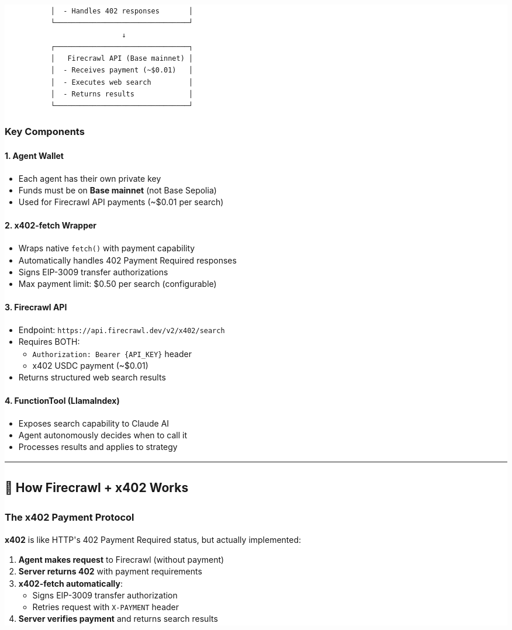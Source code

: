 ```
           │  - Handles 402 responses       │
           └────────────────────────────────┘
                            ↓
           ┌────────────────────────────────┐
           │   Firecrawl API (Base mainnet) │
           │  - Receives payment (~$0.01)   │
           │  - Executes web search         │
           │  - Returns results             │
           └────────────────────────────────┘
```

### Key Components

#### 1. **Agent Wallet**
- Each agent has their own private key
- Funds must be on **Base mainnet** (not Base Sepolia)
- Used for Firecrawl API payments (~$0.01 per search)

#### 2. **x402-fetch Wrapper**
- Wraps native `fetch()` with payment capability
- Automatically handles 402 Payment Required responses
- Signs EIP-3009 transfer authorizations
- Max payment limit: $0.50 per search (configurable)

#### 3. **Firecrawl API**
- Endpoint: `https://api.firecrawl.dev/v2/x402/search`
- Requires BOTH:
  - `Authorization: Bearer {API_KEY}` header
  - x402 USDC payment (~$0.01)
- Returns structured web search results

#### 4. **FunctionTool (LlamaIndex)**
- Exposes search capability to Claude AI
- Agent autonomously decides when to call it
- Processes results and applies to strategy

---

## 🔧 How Firecrawl + x402 Works

### The x402 Payment Protocol

**x402** is like HTTP's 402 Payment Required status, but actually implemented:

1. **Agent makes request** to Firecrawl (without payment)
2. **Server returns 402** with payment requirements
3. **x402-fetch automatically**:
   - Signs EIP-3009 transfer authorization
   - Retries request with `X-PAYMENT` header
4. **Server verifies payment** and returns search results

